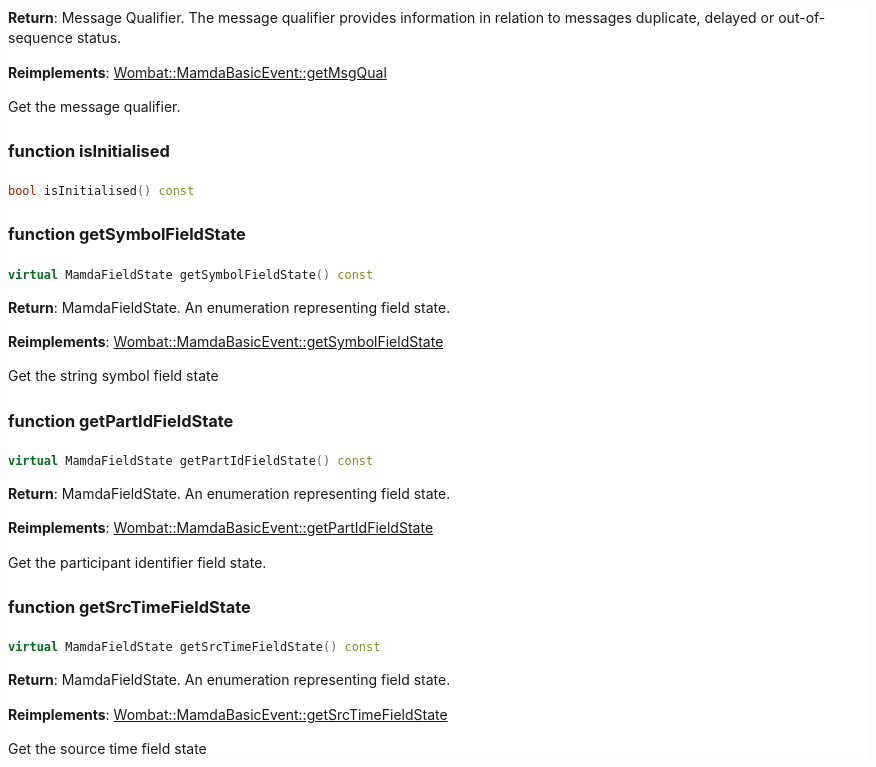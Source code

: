 **Return**: Message Qualifier. The message qualifier provides information in relation to messages duplicate, delayed or out-of-sequence status. 

**Reimplements**: [Wombat::MamdaBasicEvent::getMsgQual](classWombat_1_1MamdaBasicEvent.html#function-getmsgqual)


Get the message qualifier.


### function isInitialised

```cpp
bool isInitialised() const
```


### function getSymbolFieldState

```cpp
virtual MamdaFieldState getSymbolFieldState() const
```


**Return**: MamdaFieldState. An enumeration representing field state. 

**Reimplements**: [Wombat::MamdaBasicEvent::getSymbolFieldState](classWombat_1_1MamdaBasicEvent.html#function-getsymbolfieldstate)


Get the string symbol field state


### function getPartIdFieldState

```cpp
virtual MamdaFieldState getPartIdFieldState() const
```


**Return**: MamdaFieldState. An enumeration representing field state. 

**Reimplements**: [Wombat::MamdaBasicEvent::getPartIdFieldState](classWombat_1_1MamdaBasicEvent.html#function-getpartidfieldstate)


Get the participant identifier field state.


### function getSrcTimeFieldState

```cpp
virtual MamdaFieldState getSrcTimeFieldState() const
```


**Return**: MamdaFieldState. An enumeration representing field state. 

**Reimplements**: [Wombat::MamdaBasicEvent::getSrcTimeFieldState](classWombat_1_1MamdaBasicEvent.html#function-getsrctimefieldstate)


Get the source time field state
